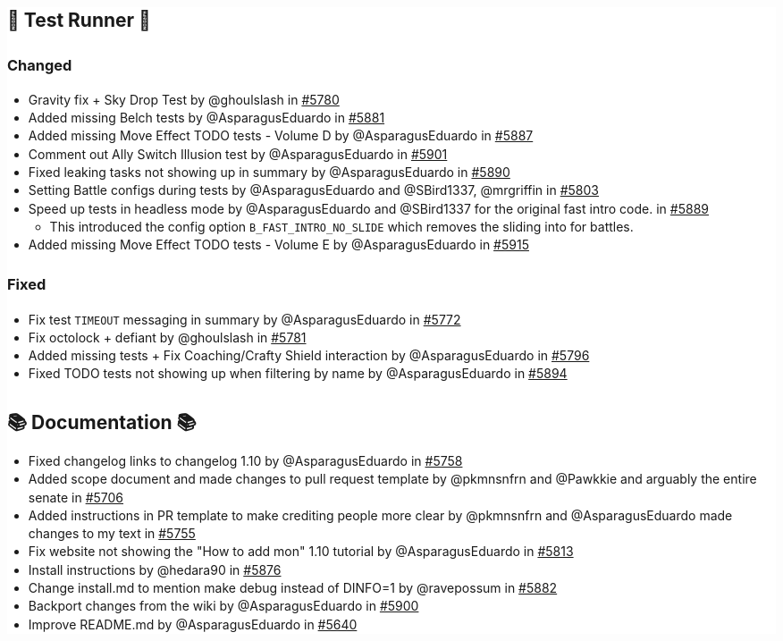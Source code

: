 ## 🧪 Test Runner 🧪
### Changed
* Gravity fix + Sky Drop Test by @ghoulslash in [#5780](https://github.com/rh-hideout/pokeemerald-expansion/pull/5780)
* Added missing Belch tests by @AsparagusEduardo in [#5881](https://github.com/rh-hideout/pokeemerald-expansion/pull/5881)
* Added missing Move Effect TODO tests - Volume D by @AsparagusEduardo in [#5887](https://github.com/rh-hideout/pokeemerald-expansion/pull/5887)
* Comment out Ally Switch Illusion test by @AsparagusEduardo in [#5901](https://github.com/rh-hideout/pokeemerald-expansion/pull/5901)
* Fixed leaking tasks not showing up in summary by @AsparagusEduardo in [#5890](https://github.com/rh-hideout/pokeemerald-expansion/pull/5890)
* Setting Battle configs during tests by @AsparagusEduardo and @SBird1337, @mrgriffin in [#5803](https://github.com/rh-hideout/pokeemerald-expansion/pull/5803)
* Speed up tests in headless mode by @AsparagusEduardo and @SBird1337 for the original fast intro code. in [#5889](https://github.com/rh-hideout/pokeemerald-expansion/pull/5889)
    - This introduced the config option `B_FAST_INTRO_NO_SLIDE` which removes the sliding into for battles.
* Added missing Move Effect TODO tests - Volume E by @AsparagusEduardo in [#5915](https://github.com/rh-hideout/pokeemerald-expansion/pull/5915)

### Fixed
* Fix test `TIMEOUT` messaging in summary by @AsparagusEduardo in [#5772](https://github.com/rh-hideout/pokeemerald-expansion/pull/5772)
* Fix octolock + defiant by @ghoulslash in [#5781](https://github.com/rh-hideout/pokeemerald-expansion/pull/5781)
* Added missing tests + Fix Coaching/Crafty Shield interaction by @AsparagusEduardo in [#5796](https://github.com/rh-hideout/pokeemerald-expansion/pull/5796)
* Fixed TODO tests not showing up when filtering by name by @AsparagusEduardo in [#5894](https://github.com/rh-hideout/pokeemerald-expansion/pull/5894)

## 📚 Documentation 📚
* Fixed changelog links to changelog 1.10 by @AsparagusEduardo in [#5758](https://github.com/rh-hideout/pokeemerald-expansion/pull/5758)
* Added scope document and made changes to pull request template by @pkmnsnfrn and @Pawkkie and arguably the entire senate in [#5706](https://github.com/rh-hideout/pokeemerald-expansion/pull/5706)
* Added instructions in PR template to make crediting people more clear by @pkmnsnfrn and @AsparagusEduardo made changes to my text in [#5755](https://github.com/rh-hideout/pokeemerald-expansion/pull/5755)
* Fix website not showing the "How to add mon" 1.10 tutorial by @AsparagusEduardo in [#5813](https://github.com/rh-hideout/pokeemerald-expansion/pull/5813)
* Install instructions by @hedara90 in [#5876](https://github.com/rh-hideout/pokeemerald-expansion/pull/5876)
* Change install.md to mention make debug instead of DINFO=1 by @ravepossum in [#5882](https://github.com/rh-hideout/pokeemerald-expansion/pull/5882)
* Backport changes from the wiki by @AsparagusEduardo in [#5900](https://github.com/rh-hideout/pokeemerald-expansion/pull/5900)
* Improve README.md by @AsparagusEduardo in [#5640](https://github.com/rh-hideout/pokeemerald-expansion/pull/5640)
